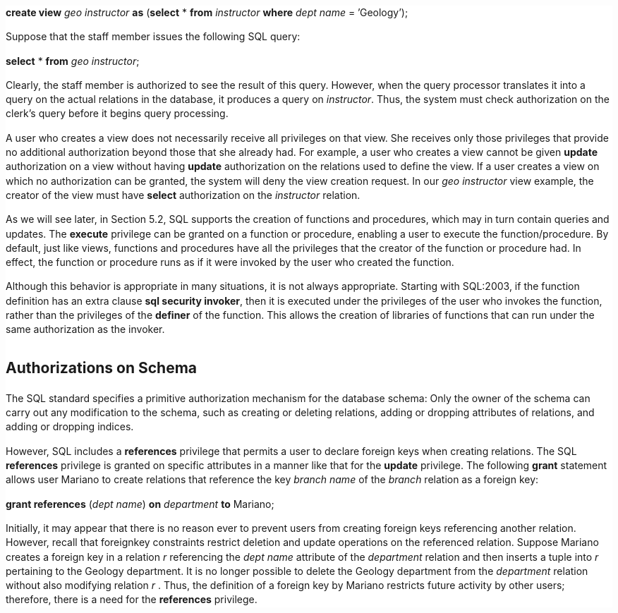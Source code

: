 **create view** _geo instructor_ **as** 
(**select** \* 
**from** _instructor_ 
**where** _dept name_ \= ’Geology’);

Suppose that the staff member issues the following SQL query:

**select** \* 
**from** _geo instructor_;

Clearly, the staff member is authorized to see the result of this query. However, when the query processor translates it into a query on the actual relations in the database, it produces a query on _instructor_. Thus, the system must check authorization on the clerk’s query before it begins query processing.

A user who creates a view does not necessarily receive all privileges on that view. She receives only those privileges that provide no additional authorization beyond those that she already had. For example, a user who creates a view cannot be given **update** authorization on a view without having **update** authorization on the relations used to define the view. If a user creates a view on which no authorization can be granted, the system will deny the view creation request. In our _geo instructor_ view example, the creator of the view must have **select** authorization on the _instructor_ relation.

As we will see later, in Section 5.2, SQL supports the creation of functions and procedures, which may in turn contain queries and updates. The **execute** privilege can be granted on a function or procedure, enabling a user to execute the function/procedure. By default, just like views, functions and procedures have all the privileges that the creator of the function or procedure had. In effect, the function or procedure runs as if it were invoked by the user who created the function.

Although this behavior is appropriate in many situations, it is not always appropriate. Starting with SQL:2003, if the function definition has an extra clause **sql security invoker**, then it is executed under the privileges of the user who invokes the function, rather than the privileges of the **definer** of the function. This allows the creation of libraries of functions that can run under the same authorization as the invoker.

## Authorizations on Schema

The SQL standard specifies a primitive authorization mechanism for the database schema: Only the owner of the schema can carry out any modification to the schema, such as creating or deleting relations, adding or dropping attributes of relations, and adding or dropping indices.  

However, SQL includes a **references** privilege that permits a user to declare foreign keys when creating relations. The SQL **references** privilege is granted on specific attributes in a manner like that for the **update** privilege. The following **grant** statement allows user Mariano to create relations that reference the key _branch name_ of the _branch_ relation as a foreign key:

**grant references** (_dept name_) **on** _department_ **to** Mariano;

Initially, it may appear that there is no reason ever to prevent users from creating foreign keys referencing another relation. However, recall that foreignkey constraints restrict deletion and update operations on the referenced relation. Suppose Mariano creates a foreign key in a relation _r_ referencing the _dept name_ attribute of the _department_ relation and then inserts a tuple into _r_ pertaining to the Geology department. It is no longer possible to delete the Geology department from the _department_ relation without also modifying relation _r_ . Thus, the definition of a foreign key by Mariano restricts future activity by other users; therefore, there is a need for the **references** privilege.
